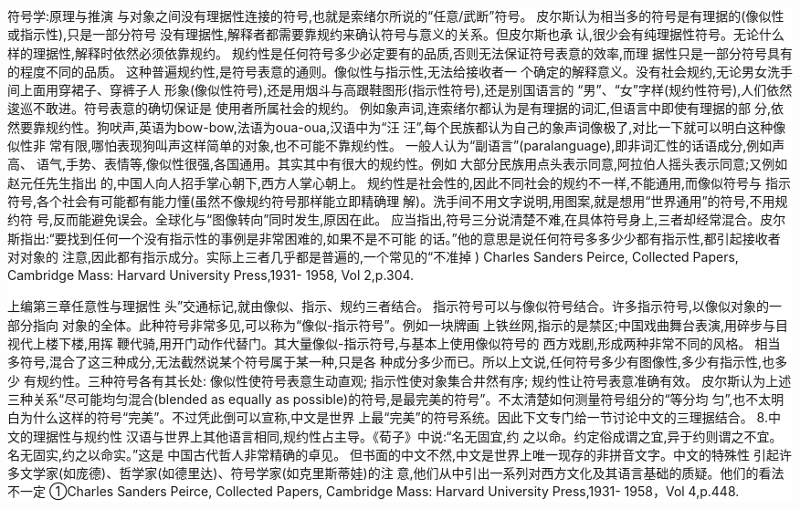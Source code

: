 符号学:原理与推演
与对象之间没有理据性连接的符号,也就是索绪尔所说的“任意/武断”符号。
皮尔斯认为相当多的符号是有理据的(像似性或指示性),只是一部分符号
没有理据性,解释者都需要靠规约来确认符号与意义的关系。但皮尔斯也承
认,很少会有纯理据性符号。无论什么样的理据性,解释时依然必须依靠规约。
规约性是任何符号多少必定要有的品质,否则无法保证符号表意的效率,而理
据性只是一部分符号具有的程度不同的品质。
这种普遍规约性,是符号表意的通则。像似性与指示性,无法给接收者一
个确定的解释意义。没有社会规约,无论男女洗手间上面用穿裙子、穿裤子人
形象(像似性符号),还是用烟斗与高跟鞋图形(指示性符号),还是别国语言的
“男”、“女”字样(规约性符号),人们依然逡巡不敢进。符号表意的确切保证是
使用者所属社会的规约。
例如象声词,连索绪尔都认为是有理据的词汇,但语言中即使有理据的部
分,依然要靠规约性。狗吠声,英语为bow-bow,法语为oua-oua,汉语中为“汪
汪”,每个民族都认为自己的象声词像极了,对比一下就可以明白这种像似性非
常有限,哪怕表现狗叫声这样简单的对象,也不可能不靠规约性。
一般人认为“副语言”(paralanguage),即非词汇性的话语成分,例如声高、
语气,手势、表情等,像似性很强,各国通用。其实其中有很大的规约性。例如
大部分民族用点头表示同意,阿拉伯人摇头表示同意;又例如赵元任先生指出
的,中国人向人招手掌心朝下,西方人掌心朝上。
规约性是社会性的,因此不同社会的规约不一样,不能通用,而像似符号与
指示符号,各个社会有可能都有能力懂(虽然不像规约符号那样能立即精确理
解)。洗手间不用文字说明,用图案,就是想用“世界通用”的符号,不用规约符
号,反而能避免误会。全球化与“图像转向”同时发生,原因在此。
应当指出,符号三分说清楚不难,在具体符号身上,三者却经常混合。皮尔
斯指出:“要找到任何一个没有指示性的事例是非常困难的,如果不是不可能
的话。”他的意思是说任何符号多多少少都有指示性,都引起接收者对对象的
注意,因此都有指示成分。实际上三者几乎都是普遍的,一个常见的“不准掉
) Charles Sanders Peirce, Collected Papers, Cambridge Mass: Harvard University Press,1931-
1958, Vol 2,p.304.

上编第三章任意性与理据性
头”交通标记,就由像似、指示、规约三者结合。
指示符号可以与像似符号结合。许多指示符号,以像似对象的一部分指向
对象的全体。此种符号非常多见,可以称为“像似-指示符号”。例如一块牌画
上铁丝网,指示的是禁区;中国戏曲舞台表演,用碎步与目视代上楼下楼,用挥
鞭代骑,用开门动作代替门。其大量像似-指示符号,与基本上使用像似符号的
西方戏剧,形成两种非常不同的风格。
相当多符号,混合了这三种成分,无法截然说某个符号属于某一种,只是各
种成分多少而已。所以上文说,任何符号多少有图像性,多少有指示性,也多少
有规约性。三种符号各有其长处:
像似性使符号表意生动直观;
指示性使对象集合井然有序;
规约性让符号表意准确有效。
皮尔斯认为上述三种关系“尽可能均匀混合(blended as equally as
possible)的符号,是最完美的符号”。不太清楚如何测量符号组分的“等分均
匀”,也不太明白为什么这样的符号“完美”。不过凭此倒可以宣称,中文是世界
上最“完美”的符号系统。因此下文专门给一节讨论中文的三理据结合。
8.中文的理据性与规约性
汉语与世界上其他语言相同,规约性占主导。《荀子》中说:“名无固宜,约
之以命。约定俗成谓之宜,异于约则谓之不宜。名无固实,约之以命实。”这是
中国古代哲人非常精确的卓见。
但书面的中文不然,中文是世界上唯一现存的非拼音文字。中文的特殊性
引起许多文学家(如庞德)、哲学家(如德里达)、符号学家(如克里斯蒂娃)的注
意,他们从中引出一系列对西方文化及其语言基础的质疑。他们的看法不一定
①Charles Sanders Peirce, Collected Papers, Cambridge Mass: Harvard University Press,1931-
1958，Vol 4,p.448.
